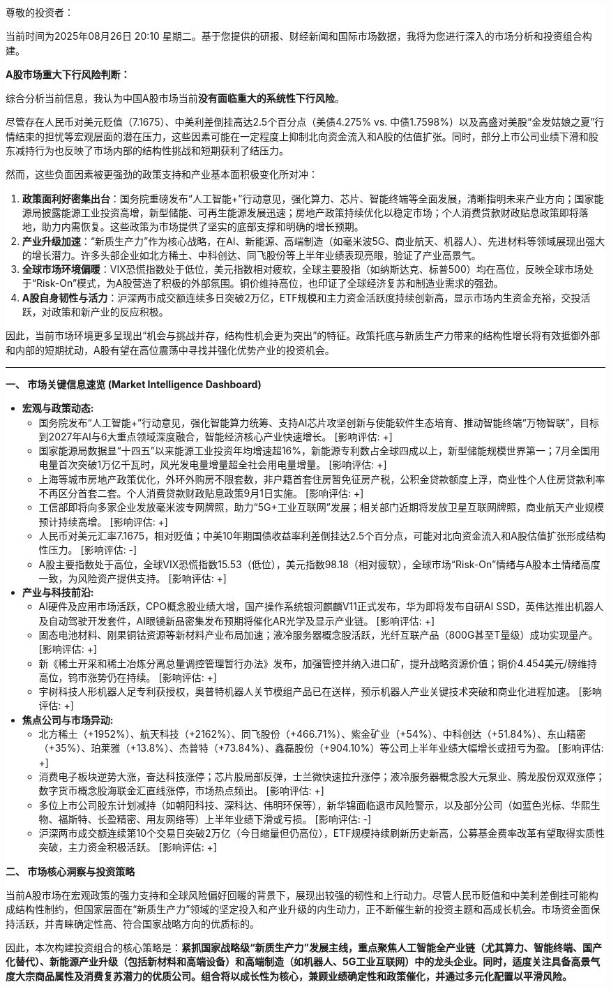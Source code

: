 尊敬的投资者：

当前时间为2025年08月26日 20:10 星期二。基于您提供的研报、财经新闻和国际市场数据，我将为您进行深入的市场分析和投资组合构建。

**A股市场重大下行风险判断：**

综合分析当前信息，我认为中国A股市场当前**没有面临重大的系统性下行风险**。

尽管存在人民币对美元贬值（7.1675）、中美利差倒挂高达2.5个百分点（美债4.275% vs. 中债1.7598%）以及高盛对美股“金发姑娘之夏”行情结束的担忧等宏观层面的潜在压力，这些因素可能在一定程度上抑制北向资金流入和A股的估值扩张。同时，部分上市公司业绩下滑和股东减持行为也反映了市场内部的结构性挑战和短期获利了结压力。

然而，这些负面因素被更强劲的政策支持和产业基本面积极变化所对冲：
1.  **政策面利好密集出台**：国务院重磅发布“人工智能+”行动意见，强化算力、芯片、智能终端等全面发展，清晰指明未来产业方向；国家能源局披露能源工业投资高增，新型储能、可再生能源发展迅速；房地产政策持续优化以稳定市场；个人消费贷款财政贴息政策即将落地，助力内需恢复。这些政策为市场提供了坚实的底部支撑和明确的增长预期。
2.  **产业升级加速**：“新质生产力”作为核心战略，在AI、新能源、高端制造（如毫米波5G、商业航天、机器人）、先进材料等领域展现出强大的增长潜力。许多头部企业如北方稀土、中科创达、同飞股份等上半年业绩表现亮眼，验证了产业高景气。
3.  **全球市场环境偏暖**：VIX恐慌指数处于低位，美元指数相对疲软，全球主要股指（如纳斯达克、标普500）均在高位，反映全球市场处于“Risk-On”模式，为A股营造了积极的外部氛围。铜价维持高位，也印证了全球经济复苏和制造业需求的强劲。
4.  **A股自身韧性与活力**：沪深两市成交额连续多日突破2万亿，ETF规模和主力资金活跃度持续创新高，显示市场内生资金充裕，交投活跃，对政策和新产业的反应积极。

因此，当前市场环境更多呈现出“机会与挑战并存，结构性机会更为突出”的特征。政策托底与新质生产力带来的结构性增长将有效抵御外部和内部的短期扰动，A股有望在高位震荡中寻找并强化优势产业的投资机会。

---

**一、 市场关键信息速览 (Market Intelligence Dashboard)**

*   **宏观与政策动态:**
    *   国务院发布“人工智能+”行动意见，强化智能算力统筹、支持AI芯片攻坚创新与使能软件生态培育、推动智能终端“万物智联”，目标到2027年AI与6大重点领域深度融合，智能经济核心产业快速增长。 [影响评估: +]
    *   国家能源局数据显“十四五”以来能源工业投资年均增速超16%，新能源专利数占全球四成以上，新型储能规模世界第一；7月全国用电量首次突破1万亿千瓦时，风光发电量增量超全社会用电量增量。 [影响评估: +]
    *   上海等城市房地产政策优化，外环外购房不限套数，非户籍首套住房暂免征房产税，公积金贷款额度上浮，商业性个人住房贷款利率不再区分首套二套。个人消费贷款财政贴息政策9月1日实施。 [影响评估: +]
    *   工信部即将向多家企业发放毫米波专网牌照，助力“5G+工业互联网”发展；相关部门近期将发放卫星互联网牌照，商业航天产业规模预计持续高增。 [影响评估: +]
    *   人民币对美元汇率7.1675，相对贬值；中美10年期国债收益率利差倒挂达2.5个百分点，可能对北向资金流入和A股估值扩张形成结构性压力。 [影响评估: -]
    *   A股主要指数处于高位，全球VIX恐慌指数15.53（低位），美元指数98.18（相对疲软），全球市场“Risk-On”情绪与A股本土情绪高度一致，为风险资产提供支持。 [影响评估: +]
*   **产业与科技前沿:**
    *   AI硬件及应用市场活跃，CPO概念股业绩大增，国产操作系统银河麒麟V11正式发布，华为即将发布自研AI SSD，英伟达推出机器人及自动驾驶开发套件，AI眼镜新品密集发布预期将催化AR光学及显示产业链。 [影响评估: +]
    *   固态电池材料、刚果铜钴资源等新材料产业布局加速；液冷服务器概念股活跃，光纤互联产品（800G甚至T量级）成功实现量产。 [影响评估: +]
    *   新《稀土开采和稀土冶炼分离总量调控管理暂行办法》发布，加强管控并纳入进口矿，提升战略资源价值；铜价4.454美元/磅维持高位，钨市涨势仍在持续。 [影响评估: +]
    *   宇树科技人形机器人足专利获授权，奥普特机器人关节模组产品已在送样，预示机器人产业关键技术突破和商业化进程加速。 [影响评估: +]
*   **焦点公司与市场异动:**
    *   北方稀土（+1952%）、航天科技（+2162%）、同飞股份（+466.71%）、紫金矿业（+54%）、中科创达（+51.84%）、东山精密（+35%）、珀莱雅（+13.8%）、杰普特（+73.84%）、鑫磊股份（+904.10%）等公司上半年业绩大幅增长或扭亏为盈。 [影响评估: +]
    *   消费电子板块逆势大涨，奋达科技涨停；芯片股局部反弹，士兰微快速拉升涨停；液冷服务器概念股大元泵业、腾龙股份双双涨停；数字货币概念股海联金汇直线涨停，市场热点频出。 [影响评估: +]
    *   多位上市公司股东计划减持（如朝阳科技、深科达、伟明环保等），新华锦面临退市风险警示，以及部分公司（如蓝色光标、华熙生物、福斯特、长盈精密、用友网络等）上半年业绩下滑或亏损。 [影响评估: -]
    *   沪深两市成交额连续第10个交易日突破2万亿（今日缩量但仍高位），ETF规模持续刷新历史新高，公募基金费率改革有望取得实质性突破，主力资金积极活跃。 [影响评估: +]

**二、 市场核心洞察与投资策略**

当前A股市场在宏观政策的强力支持和全球风险偏好回暖的背景下，展现出较强的韧性和上行动力。尽管人民币贬值和中美利差倒挂可能构成结构性制约，但国家层面在“新质生产力”领域的坚定投入和产业升级的内生动力，正不断催生新的投资主题和高成长机会。市场资金面保持活跃，并青睐确定性高、符合国家战略方向的优质标的。

因此，本次构建投资组合的核心策略是：**紧抓国家战略级“新质生产力”发展主线，重点聚焦人工智能全产业链（尤其算力、智能终端、国产化替代）、新能源产业升级（包括新材料和高端设备）和高端制造（如机器人、5G工业互联网）中的龙头企业。同时，适度关注具备高景气度大宗商品属性及消费复苏潜力的优质公司。组合将以成长性为核心，兼顾业绩确定性和政策催化，并通过多元化配置以平滑风险。**
